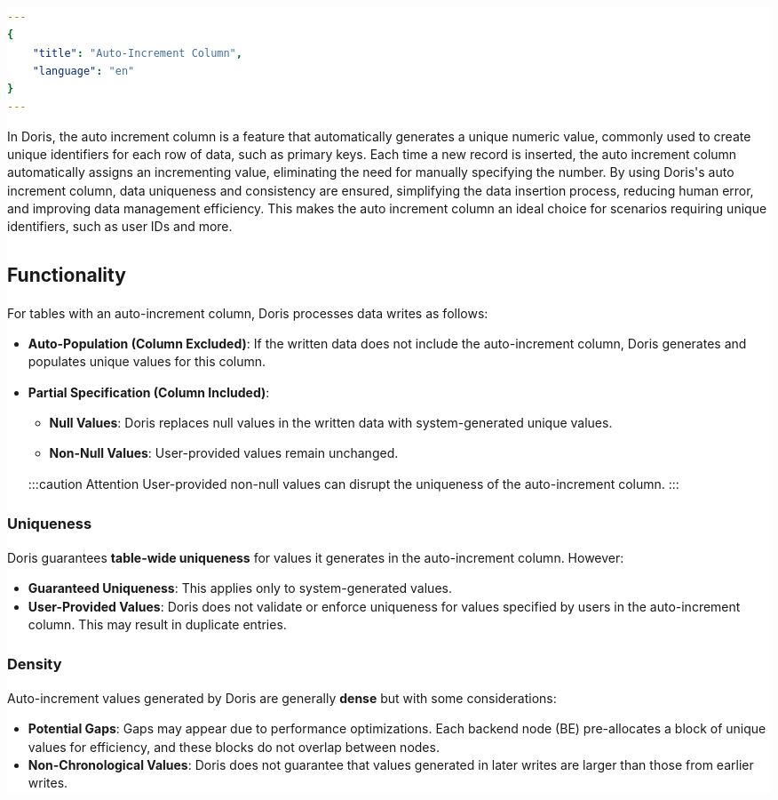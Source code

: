 ```yaml
---
{
    "title": "Auto-Increment Column",
    "language": "en"
}
---
```




In Doris, the auto increment column is a feature that automatically generates a unique numeric value, commonly used to create unique identifiers for each row of data, such as primary keys. Each time a new record is inserted, the auto increment column automatically assigns an incrementing value, eliminating the need for manually specifying the number. By using Doris's auto increment column, data uniqueness and consistency are ensured, simplifying the data insertion process, reducing human error, and improving data management efficiency. This makes the auto increment column an ideal choice for scenarios requiring unique identifiers, such as user IDs and more.

## Functionality

For tables with an auto-increment column, Doris processes data writes as follows:

- **Auto-Population (Column Excluded)**:
  If the written data does not include the auto-increment column, Doris generates and populates unique values for this column.

- **Partial Specification (Column Included)**:

  - **Null Values**: Doris replaces null values in the written data with system-generated unique values.

  - **Non-Null Values**: User-provided values remain unchanged.
  
  :::caution Attention
  User-provided non-null values can disrupt the uniqueness of the auto-increment column.
  :::
  
### Uniqueness

Doris guarantees **table-wide uniqueness** for values it generates in the auto-increment column. However:

- **Guaranteed Uniqueness**: This applies only to system-generated values.
- **User-Provided Values**: Doris does not validate or enforce uniqueness for values specified by users in the auto-increment column. This may result in duplicate entries.

### Density

Auto-increment values generated by Doris are generally **dense** but with some considerations:

- **Potential Gaps**: Gaps may appear due to performance optimizations. Each backend node (BE) pre-allocates a block of unique values for efficiency, and these blocks do not overlap between nodes.
- **Non-Chronological Values**: Doris does not guarantee that values generated in later writes are larger than those from earlier writes.
